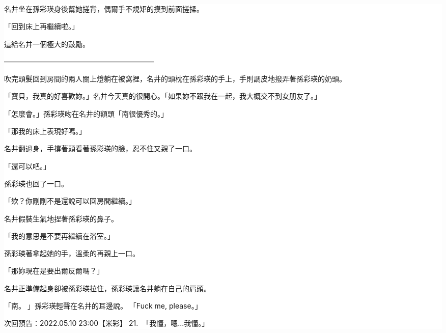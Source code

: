 名井坐在孫彩瑛身後幫她搓背，偶爾手不規矩的摸到前面搓揉。

「回到床上再繼續啦。」

這給名井一個極大的鼓勵。

—————————————————————

吹完頭髮回到房間的兩人關上燈躺在被窩裡，名井的頭枕在孫彩瑛的手上，手則調皮地撥弄著孫彩瑛的奶頭。

「寶貝，我真的好喜歡妳。」名井今天真的很開心。「如果妳不跟我在一起，我大概交不到女朋友了。」

「怎麼會。」孫彩瑛吻在名井的額頭「南很優秀的。」

「那我的床上表現好嗎。」

名井翻過身，手撐著頭看著孫彩瑛的臉，忍不住又親了一口。

「還可以吧。」

孫彩瑛也回了一口。

「欸？你剛剛不是還說可以回房間繼續。」

名井假裝生氣地捏著孫彩瑛的鼻子。

「我的意思是不要再繼續在浴室。」

孫彩瑛著拿起她的手，溫柔的再親上一口。

「那妳現在是要出爾反爾嗎？」

名井正準備起身卻被孫彩瑛拉住，孫彩瑛讓名井躺在自己的肩頭。

「南。 」孫彩瑛輕聲在名井的耳邊說。 「Fuck me, please。」

次回預告：2022.05.10 23:00【米彩】 21.   「我懂，嗯...我懂。」
